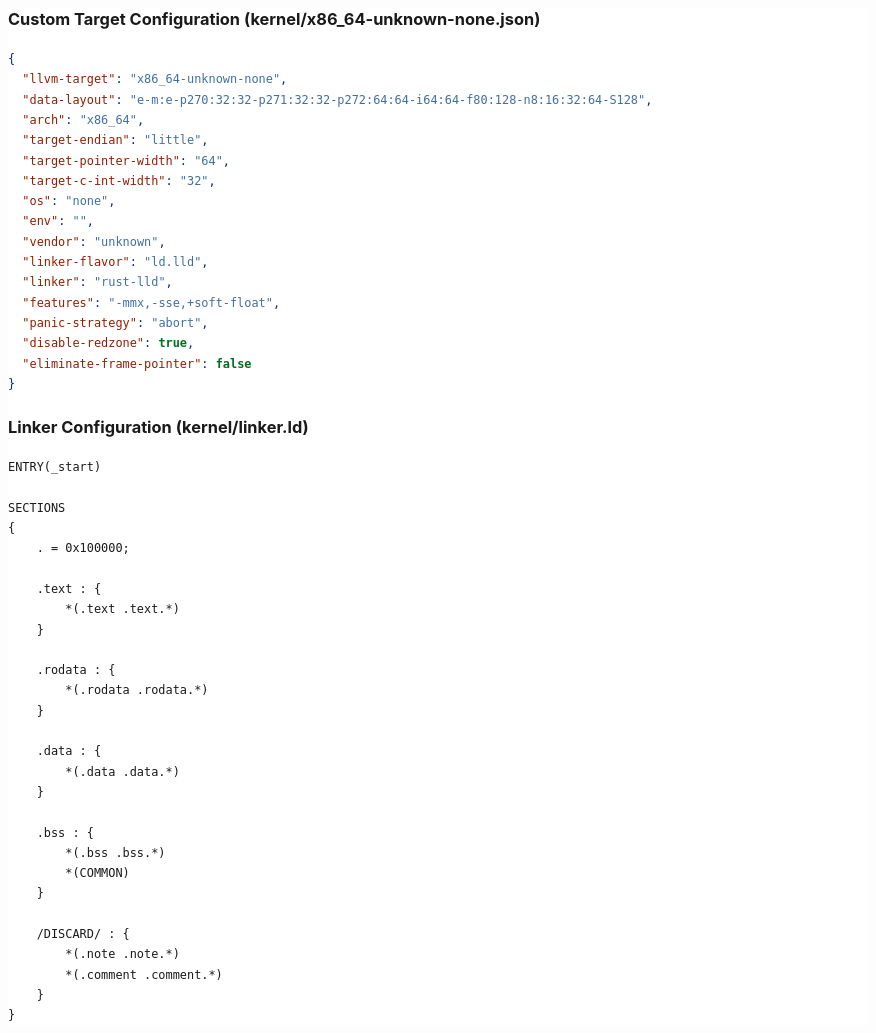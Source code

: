 ### **Custom Target Configuration (kernel/x86_64-unknown-none.json)**

```json
{
  "llvm-target": "x86_64-unknown-none",
  "data-layout": "e-m:e-p270:32:32-p271:32:32-p272:64:64-i64:64-f80:128-n8:16:32:64-S128",
  "arch": "x86_64",
  "target-endian": "little",
  "target-pointer-width": "64",
  "target-c-int-width": "32",
  "os": "none",
  "env": "",
  "vendor": "unknown",
  "linker-flavor": "ld.lld",
  "linker": "rust-lld",
  "features": "-mmx,-sse,+soft-float",
  "panic-strategy": "abort",
  "disable-redzone": true,
  "eliminate-frame-pointer": false
}
```

### **Linker Configuration (kernel/linker.ld)**

```ld
ENTRY(_start)

SECTIONS
{
    . = 0x100000;
    
    .text : {
        *(.text .text.*)
    }
    
    .rodata : {
        *(.rodata .rodata.*)
    }
    
    .data : {
        *(.data .data.*)
    }
    
    .bss : {
        *(.bss .bss.*)
        *(COMMON)
    }
    
    /DISCARD/ : {
        *(.note .note.*)
        *(.comment .comment.*)
    }
}
```

